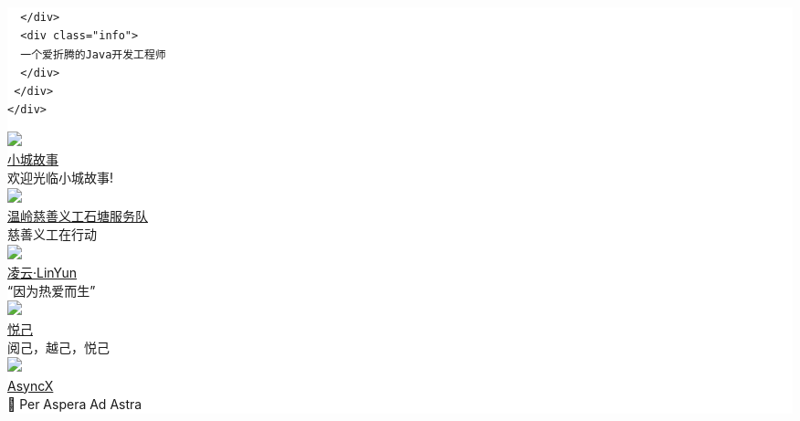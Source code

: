       </div> 
      <div class="info">
      一个爱折腾的Java开发工程师
      </div> 
     </div> 
    </div>
   <div class="card"> 
     <img class="ava" src="https://npm.elemecdn.com/webxc/logo/logo.jpg" /> 
     <div class="card-header"> 
      <div> 
       <a href="https://webxc.eu.org" target="_blank">小城故事</a> 
      </div> 
      <div class="info">
      欢迎光临小城故事!
      </div> 
     </div> 
    </div>
   <div class="card"> 
     <img class="ava" src="https://upload.minimablog.cn/upload/109/user/avatar/a61757c2.png" /> 
     <div class="card-header"> 
      <div> 
       <a href="https://www.styg.org.cn/" target="_blank">温岭慈善义工石塘服务队</a> 
      </div> 
      <div class="info">
       慈善义工在行动
      </div> 
     </div> 
    </div> 
   <div class="card"> 
     <img class="ava" src="https://www.notion.so/image/https%3A%2F%2Fprod-files-secure.s3.us-west-2.amazonaws.com%2F7880b046-93bb-4d63-a4e2-64814819b3e8%2Ffea4ed7b-d9d4-419a-b526-de9e020205d4%2Favatar.png?table=block&amp;id=d9b5a704-94ee-45aa-b6fe-f1572c4d9b26&amp;t=d9b5a704-94ee-45aa-b6fe-f1572c4d9b26&amp;width=800&amp;cache=v2" /> 
     <div class="card-header"> 
      <div> 
       <a href="https://www.linyunlink.top/" target="_blank">凌云·LinYun</a> 
      </div> 
      <div class="info">
       “因为热爱而生”
      </div> 
     </div> 
    </div>  
    <div class="card"> 
     <img class="ava" src="http://www.yveji.com/vis/yveji_logo.svg" /> 
     <div class="card-header"> 
      <div> 
       <a href="http://www.yveji.com" target="_blank">悦己</a> 
      </div> 
      <div class="info">
       阅己，越己，悦己
      </div> 
     </div> 
    </div>
    <div class="card"> 
     <img class="ava" src="https://blog.asyncx.top/favicon.svg" /> 
     <div class="card-header"> 
      <div> 
       <a href="https://blog.asyncx.top/" target="_blank">AsyncX</a> 
      </div> 
      <div class="info">
       🌌 Per Aspera Ad Astra
      </div> 
     </div> 
    </div>